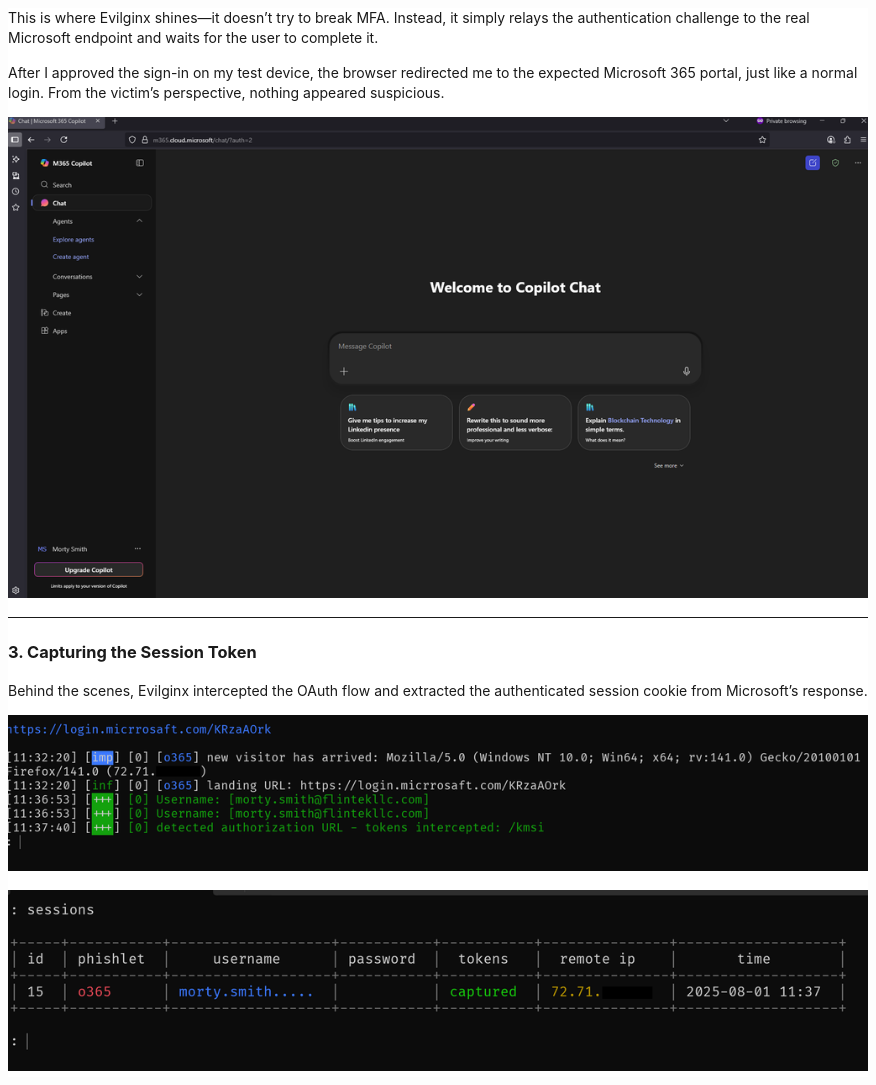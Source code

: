 This is where Evilginx shines—it doesn’t try to break MFA. Instead, it simply relays the authentication challenge to the real Microsoft endpoint and waits for the user to complete it.

After I approved the sign-in on my test device, the browser redirected me to the expected Microsoft 365 portal, just like a normal login. From the victim’s perspective, nothing appeared suspicious.

![](/assets/Images/Hijacking_M365/Pasted%20image%2020250801073845.png)

---

### 3. Capturing the Session Token

Behind the scenes, Evilginx intercepted the OAuth flow and extracted the authenticated session cookie from Microsoft’s response. 

![](/assets/Images/Hijacking_M365/Pasted%20image%2020250801074046.png)

![](/assets/Images/Hijacking_M365/Pasted%20image%2020250801074447.png)
